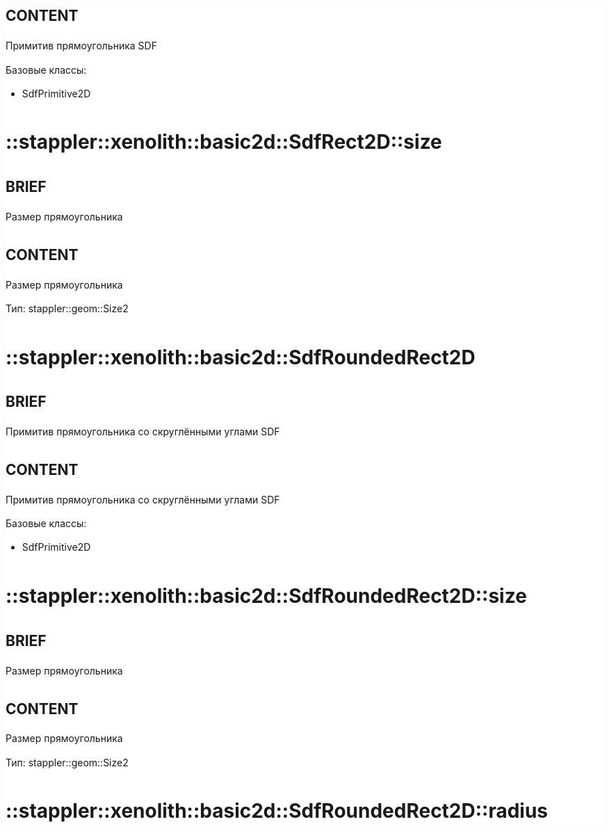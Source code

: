 ## CONTENT

Примитив прямоугольника SDF

Базовые классы:
* SdfPrimitive2D


# ::stappler::xenolith::basic2d::SdfRect2D::size

## BRIEF

Размер прямоугольника

## CONTENT

Размер прямоугольника

Тип: stappler::geom::Size2


# ::stappler::xenolith::basic2d::SdfRoundedRect2D

## BRIEF

Примитив прямоугольника со скруглёнными углами SDF

## CONTENT

Примитив прямоугольника со скруглёнными углами SDF

Базовые классы:
* SdfPrimitive2D


# ::stappler::xenolith::basic2d::SdfRoundedRect2D::size

## BRIEF

Размер прямоугольника

## CONTENT

Размер прямоугольника

Тип: stappler::geom::Size2


# ::stappler::xenolith::basic2d::SdfRoundedRect2D::radius
